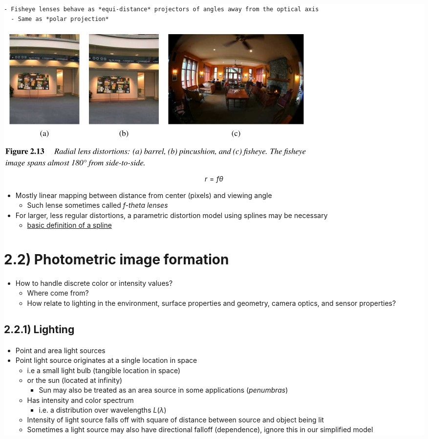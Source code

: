     - Fisheye lenses behave as *equi-distance* projectors of angles away from the optical axis
      - Same as *polar projection*

  ![Radial Lens Distortion Examples](./images/ch2/fig2_13_radial_lens_distortions.png)
  $$
    \begin{equation}
      r = f\theta
    \end{equation}
  $$
  - Mostly linear mapping between distance from center (pixels) and viewing angle
    - Such lense sometimes called *f-theta lenses*
  - For larger, less regular distortions, a parametric distortion model using splines may be necessary
    - [basic definition of a spline](https://www.doc.ic.ac.uk/~dfg/graphics/graphics2010/GraphicsHandout05.pdf)

# 2.2) Photometric image formation
- How to handle discrete color or intensity values?
  - Where come from?
  - How relate to lighting in the environment, surface properties and geometry, camera optics, and sensor properties?

## 2.2.1) Lighting
- Point and area light sources
- Point light source originates at a single location in space
  - i.e a small light bulb (tangible location in space)
  - or the sun (located at infinity)
    - Sun may also be treated as an area source in some applications (*penumbras*)
  - Has intensity and color spectrum
    - i.e. a distribution over wavelengths $L(\lambda)$
  - Intensity of light source falls off with square of distance between source and object being lit
  - Sometimes a light source may also have directional falloff (dependence), ignore this in our simplified model
  
